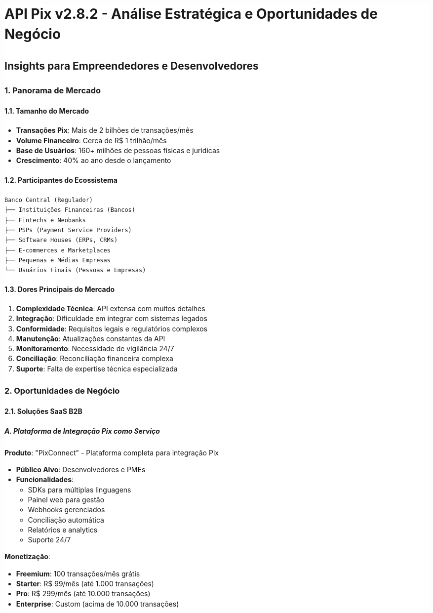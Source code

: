 # API Pix v2.8.2 - Análise Estratégica e Oportunidades de Negócio

## Insights para Empreendedores e Desenvolvedores

### 1. Panorama de Mercado

#### 1.1. Tamanho do Mercado
- **Transações Pix**: Mais de 2 bilhões de transações/mês
- **Volume Financeiro**: Cerca de R$ 1 trilhão/mês
- **Base de Usuários**: 160+ milhões de pessoas físicas e jurídicas
- **Crescimento**: 40% ao ano desde o lançamento

#### 1.2. Participantes do Ecossistema
```
Banco Central (Regulador)
├── Instituições Financeiras (Bancos)
├── Fintechs e Neobanks
├── PSPs (Payment Service Providers)
├── Software Houses (ERPs, CRMs)
├── E-commerces e Marketplaces
├── Pequenas e Médias Empresas
└── Usuários Finais (Pessoas e Empresas)
```

#### 1.3. Dores Principais do Mercado
1. **Complexidade Técnica**: API extensa com muitos detalhes
2. **Integração**: Dificuldade em integrar com sistemas legados
3. **Conformidade**: Requisitos legais e regulatórios complexos
4. **Manutenção**: Atualizações constantes da API
5. **Monitoramento**: Necessidade de vigilância 24/7
6. **Conciliação**: Reconciliação financeira complexa
7. **Suporte**: Falta de expertise técnica especializada

### 2. Oportunidades de Negócio

#### 2.1. Soluções SaaS B2B

##### A. Plataforma de Integração Pix como Serviço
**Produto**: "PixConnect" - Plataforma completa para integração Pix
- **Público Alvo**: Desenvolvedores e PMEs
- **Funcionalidades**:
  - SDKs para múltiplas linguagens
  - Painel web para gestão
  - Webhooks gerenciados
  - Conciliação automática
  - Relatórios e analytics
  - Suporte 24/7

**Monetização**:
- **Freemium**: 100 transações/mês grátis
- **Starter**: R$ 99/mês (até 1.000 transações)
- **Pro**: R$ 299/mês (até 10.000 transações)
- **Enterprise**: Custom (acima de 10.000 transações)
